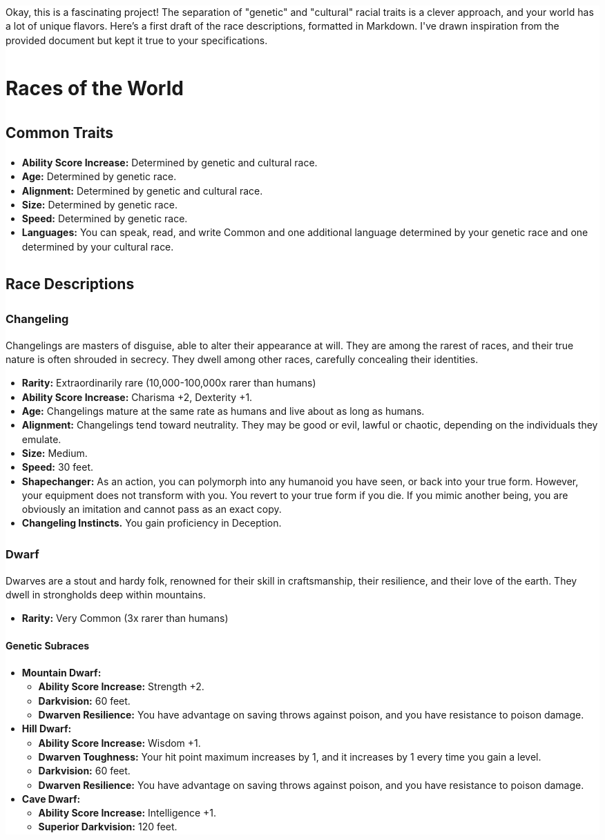 Okay, this is a fascinating project! The separation of "genetic" and "cultural" racial traits is a clever approach, and your world has a lot of unique flavors. Here’s a first draft of the race descriptions, formatted in Markdown. I've drawn inspiration from the provided document but kept it true to your specifications.

# Races of the World

## Common Traits

*   **Ability Score Increase:** Determined by genetic and cultural race.
*   **Age:** Determined by genetic race.
*   **Alignment:** Determined by genetic and cultural race.
*   **Size:** Determined by genetic race.
*   **Speed:** Determined by genetic race.
*   **Languages:** You can speak, read, and write Common and one additional language determined by your genetic race and one determined by your cultural race.

## Race Descriptions

### Changeling

Changelings are masters of disguise, able to alter their appearance at will. They are among the rarest of races, and their true nature is often shrouded in secrecy. They dwell among other races, carefully concealing their identities.

*   **Rarity:** Extraordinarily rare (10,000-100,000x rarer than humans)
*   **Ability Score Increase:** Charisma +2, Dexterity +1.
*   **Age:** Changelings mature at the same rate as humans and live about as long as humans.
*   **Alignment:** Changelings tend toward neutrality. They may be good or evil, lawful or chaotic, depending on the individuals they emulate.
*   **Size:** Medium.
*   **Speed:** 30 feet.
*   **Shapechanger:** As an action, you can polymorph into any humanoid you have seen, or back into your true form. However, your equipment does not transform with you. You revert to your true form if you die. If you mimic another being, you are obviously an imitation and cannot pass as an exact copy.
*   **Changeling Instincts.** You gain proficiency in Deception.

### Dwarf

Dwarves are a stout and hardy folk, renowned for their skill in craftsmanship, their resilience, and their love of the earth. They dwell in strongholds deep within mountains.

*   **Rarity:** Very Common (3x rarer than humans)

#### Genetic Subraces

*   **Mountain Dwarf:**
    *   **Ability Score Increase:** Strength +2.
    *   **Darkvision:** 60 feet.
    *   **Dwarven Resilience:** You have advantage on saving throws against poison, and you have resistance to poison damage.
*   **Hill Dwarf:**
    *   **Ability Score Increase:** Wisdom +1.
    *   **Dwarven Toughness:** Your hit point maximum increases by 1, and it increases by 1 every time you gain a level.
    *   **Darkvision:** 60 feet.
    *   **Dwarven Resilience:** You have advantage on saving throws against poison, and you have resistance to poison damage.
*   **Cave Dwarf:**
    *   **Ability Score Increase:** Intelligence +1.
    *   **Superior Darkvision:** 120 feet.